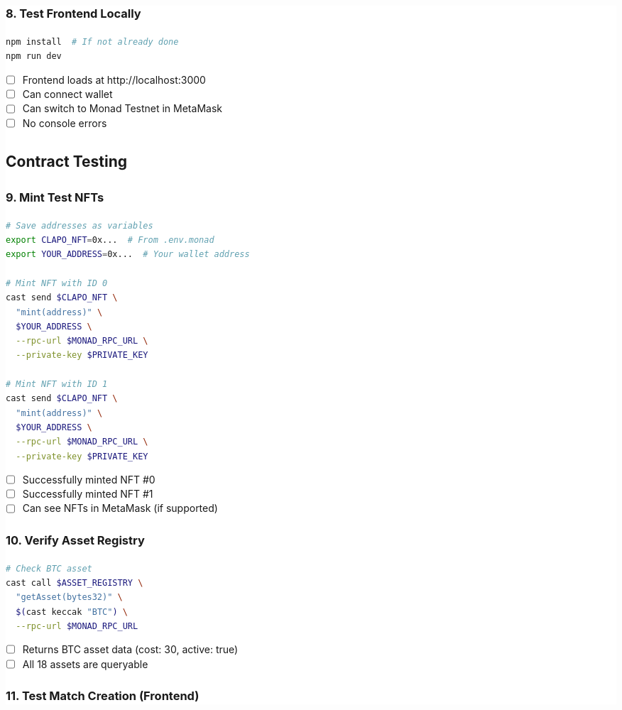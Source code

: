 ### 8. Test Frontend Locally
```bash
npm install  # If not already done
npm run dev
```

- [ ] Frontend loads at http://localhost:3000
- [ ] Can connect wallet
- [ ] Can switch to Monad Testnet in MetaMask
- [ ] No console errors

## Contract Testing

### 9. Mint Test NFTs
```bash
# Save addresses as variables
export CLAPO_NFT=0x...  # From .env.monad
export YOUR_ADDRESS=0x...  # Your wallet address

# Mint NFT with ID 0
cast send $CLAPO_NFT \
  "mint(address)" \
  $YOUR_ADDRESS \
  --rpc-url $MONAD_RPC_URL \
  --private-key $PRIVATE_KEY

# Mint NFT with ID 1
cast send $CLAPO_NFT \
  "mint(address)" \
  $YOUR_ADDRESS \
  --rpc-url $MONAD_RPC_URL \
  --private-key $PRIVATE_KEY
```

- [ ] Successfully minted NFT #0
- [ ] Successfully minted NFT #1
- [ ] Can see NFTs in MetaMask (if supported)

### 10. Verify Asset Registry
```bash
# Check BTC asset
cast call $ASSET_REGISTRY \
  "getAsset(bytes32)" \
  $(cast keccak "BTC") \
  --rpc-url $MONAD_RPC_URL
```

- [ ] Returns BTC asset data (cost: 30, active: true)
- [ ] All 18 assets are queryable

### 11. Test Match Creation (Frontend)
